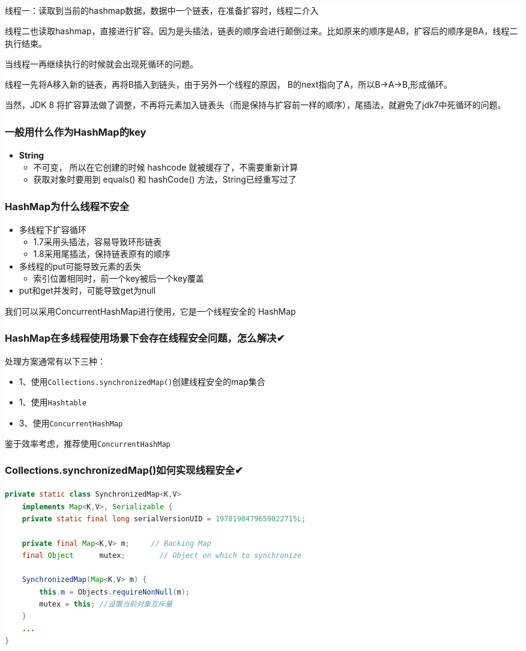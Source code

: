线程一：读取到当前的hashmap数据，数据中一个链表，在准备扩容时，线程二介入 

线程二也读取hashmap，直接进行扩容。因为是头插法，链表的顺序会进行颠倒过来。比如原来的顺序是AB，扩容后的顺序是BA，线程二执行结束。 

当线程一再继续执行的时候就会出现死循环的问题。 

线程一先将A移入新的链表，再将B插入到链头，由于另外一个线程的原因， B的next指向了A，所以B->A->B,形成循环。 

当然，JDK 8 将扩容算法做了调整，不再将元素加入链表头（而是保持与扩容前一样的顺序），尾插法，就避免了jdk7中死循环的问题。

### 一般用什么作为HashMap的key

- **String**
  - 不可变， 所以在它创建的时候 hashcode 就被缓存了，不需要重新计算  
  - 获取对象时要用到 equals() 和 hashCode() 方法，String已经重写过了

### HashMap为什么线程不安全

- 多线程下扩容循环
  - 1.7采用头插法，容易导致环形链表
  - 1.8采用尾插法，保持链表原有的顺序
- 多线程的put可能导致元素的丢失
  - 索引位置相同时，前一个key被后一个key覆盖
- put和get并发时，可能导致get为null

我们可以采用ConcurrentHashMap进行使用，它是一个线程安全的 HashMap

### HashMap在多线程使用场景下会存在线程安全问题，怎么解决✔

处理方案通常有以下三种：

- 1、使用`Collections.synchronizedMap()`创建线程安全的map集合
- 1、使用`Hashtable`

- 3、使用`ConcurrentHashMap`

鉴于效率考虑，推荐使用`ConcurrentHashMap`

### Collections.synchronizedMap()如何实现线程安全✔

```java
private static class SynchronizedMap<K,V>
    implements Map<K,V>, Serializable {
    private static final long serialVersionUID = 1978198479659022715L;

    private final Map<K,V> m;     // Backing Map
    final Object      mutex;        // Object on which to synchronize

    SynchronizedMap(Map<K,V> m) {
        this.m = Objects.requireNonNull(m);
        mutex = this; //设置当前对象互斥量
    }
    ...
}
```
